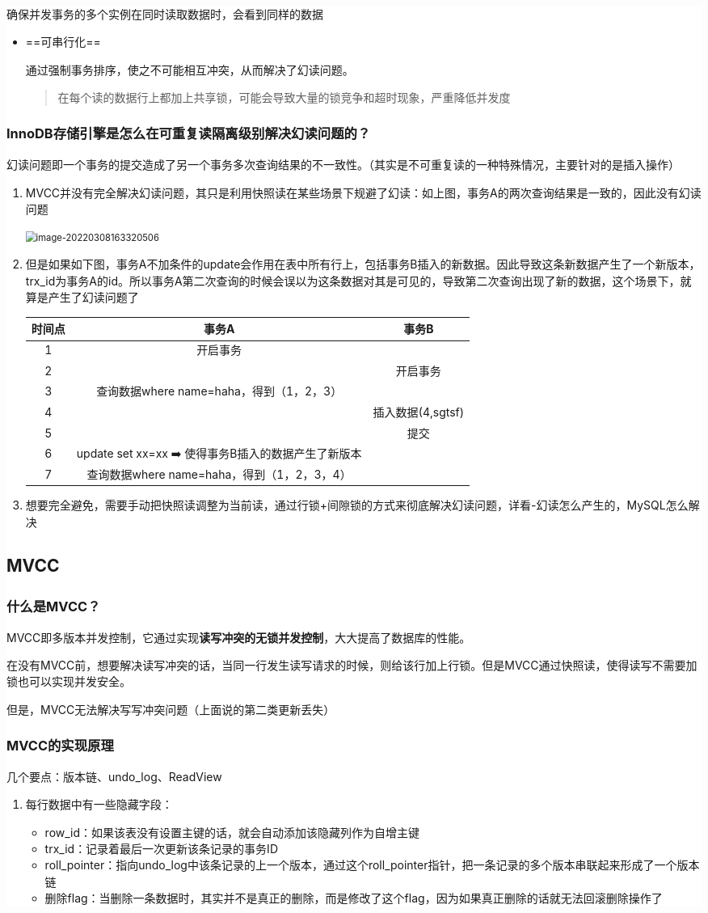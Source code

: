   确保并发事务的多个实例在同时读取数据时，会看到同样的数据

- ==可串行化==

  通过强制事务排序，使之不可能相互冲突，从而解决了幻读问题。

  > 在每个读的数据行上都加上共享锁，可能会导致大量的锁竞争和超时现象，严重降低并发度



### InnoDB存储引擎是怎么在可重复读隔离级别解决幻读问题的？

幻读问题即一个事务的提交造成了另一个事务多次查询结果的不一致性。（其实是不可重复读的一种特殊情况，主要针对的是插入操作）

1. MVCC并没有完全解决幻读问题，其只是利用快照读在某些场景下规避了幻读：如上图，事务A的两次查询结果是一致的，因此没有幻读问题

   <img src="https://tva1.sinaimg.cn/large/e6c9d24egy1h02k5uhel9j20ka0aw3yt.jpg" alt="image-20220308163320506" style="zoom:80%;" />

2. 但是如果如下图，事务A不加条件的update会作用在表中所有行上，包括事务B插入的新数据。因此导致这条新数据产生了一个新版本，trx_id为事务A的id。所以事务A第二次查询的时候会误以为这条数据对其是可见的，导致第二次查询出现了新的数据，这个场景下，就算是产生了幻读问题了

   | 时间点 |                       事务A                        |       事务B       |
   | :----: | :------------------------------------------------: | :---------------: |
   |   1    |                      开启事务                      |                   |
   |   2    |                                                    |     开启事务      |
   |   3    |      查询数据where name=haha，得到（1，2，3）      |                   |
   |   4    |                                                    | 插入数据(4,sgtsf) |
   |   5    |                                                    |       提交        |
   |   6    | update set xx=xx ➡️ 使得事务B插入的数据产生了新版本 |                   |
   |   7    |    查询数据where name=haha，得到（1，2，3，4）     |                   |

3. 想要完全避免，需要手动把快照读调整为当前读，通过行锁+间隙锁的方式来彻底解决幻读问题，详看-幻读怎么产生的，MySQL怎么解决



## MVCC

### 什么是MVCC？

MVCC即多版本并发控制，它通过实现**读写冲突的无锁并发控制**，大大提高了数据库的性能。

在没有MVCC前，想要解决读写冲突的话，当同一行发生读写请求的时候，则给该行加上行锁。但是MVCC通过快照读，使得读写不需要加锁也可以实现并发安全。

但是，MVCC无法解决写写冲突问题（上面说的第二类更新丢失）



### MVCC的实现原理

几个要点：版本链、undo_log、ReadView

1. 每行数据中有一些隐藏字段：

   - row_id：如果该表没有设置主键的话，就会自动添加该隐藏列作为自增主键
   - trx_id：记录着最后一次更新该条记录的事务ID
   - roll_pointer：指向undo_log中该条记录的上一个版本，通过这个roll_pointer指针，把一条记录的多个版本串联起来形成了一个版本链
   - 删除flag：当删除一条数据时，其实并不是真正的删除，而是修改了这个flag，因为如果真正删除的话就无法回滚删除操作了

